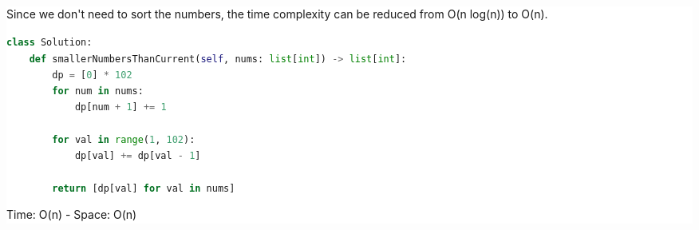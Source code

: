 

Since we don't need to sort the numbers, the time complexity can be reduced from O(n log(n)) to O(n).



```python
class Solution:
    def smallerNumbersThanCurrent(self, nums: list[int]) -> list[int]:
        dp = [0] * 102
        for num in nums:
            dp[num + 1] += 1

        for val in range(1, 102):
            dp[val] += dp[val - 1]

        return [dp[val] for val in nums]
```

Time: O(n) - Space: O(n)
